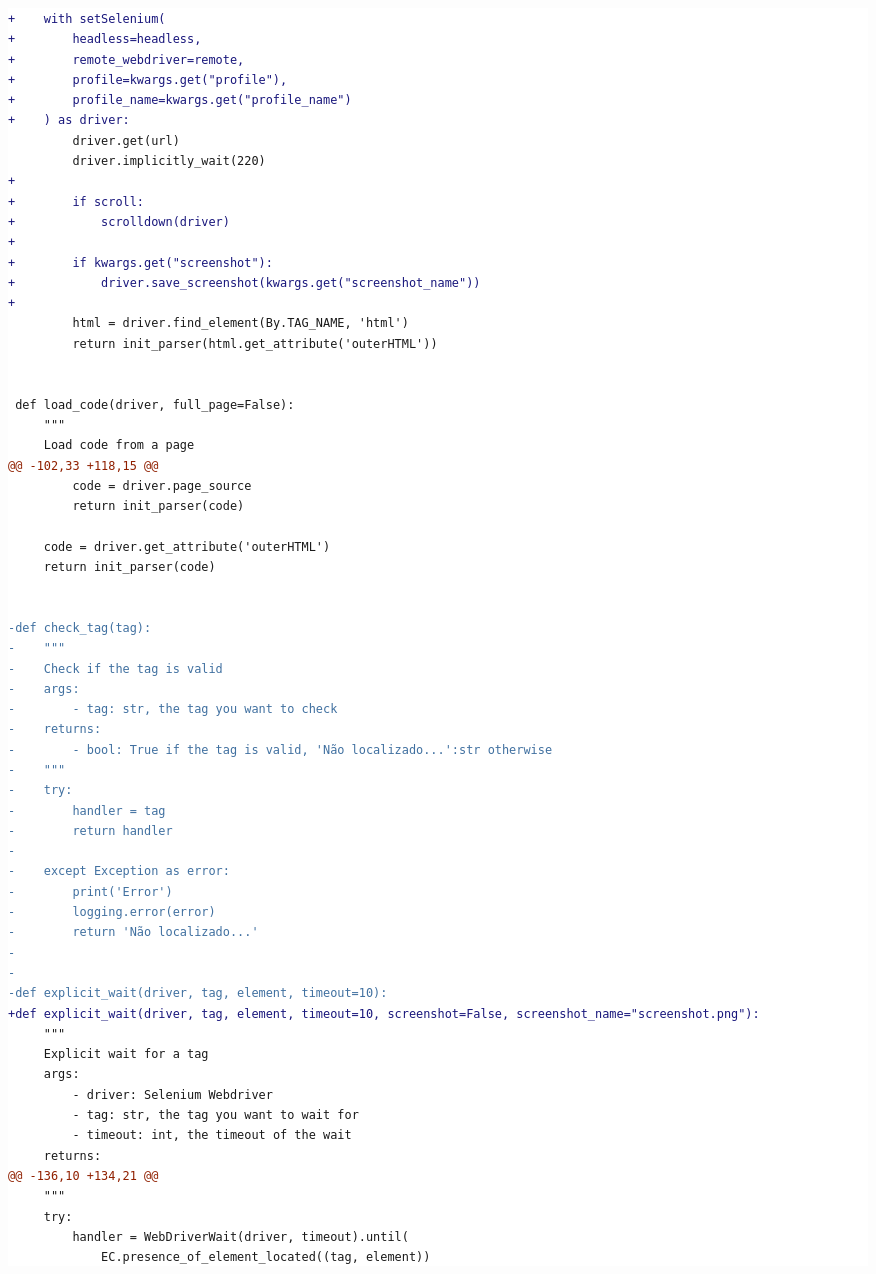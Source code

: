 ```diff
+    with setSelenium(
+        headless=headless, 
+        remote_webdriver=remote, 
+        profile=kwargs.get("profile"), 
+        profile_name=kwargs.get("profile_name")
+    ) as driver:
         driver.get(url)
         driver.implicitly_wait(220)
+        
+        if scroll:
+            scrolldown(driver)
+
+        if kwargs.get("screenshot"):
+            driver.save_screenshot(kwargs.get("screenshot_name"))
+            
         html = driver.find_element(By.TAG_NAME, 'html')
         return init_parser(html.get_attribute('outerHTML'))
 
 
 def load_code(driver, full_page=False):
     """
     Load code from a page
@@ -102,33 +118,15 @@
         code = driver.page_source
         return init_parser(code)
 
     code = driver.get_attribute('outerHTML')
     return init_parser(code)
 
 
-def check_tag(tag):
-    """
-    Check if the tag is valid
-    args:
-        - tag: str, the tag you want to check
-    returns:
-        - bool: True if the tag is valid, 'Não localizado...':str otherwise
-    """
-    try:
-        handler = tag
-        return handler
-
-    except Exception as error:
-        print('Error')
-        logging.error(error)
-        return 'Não localizado...'
-
-
-def explicit_wait(driver, tag, element, timeout=10):
+def explicit_wait(driver, tag, element, timeout=10, screenshot=False, screenshot_name="screenshot.png"):
     """
     Explicit wait for a tag
     args:
         - driver: Selenium Webdriver
         - tag: str, the tag you want to wait for
         - timeout: int, the timeout of the wait
     returns:
@@ -136,10 +134,21 @@
     """
     try:
         handler = WebDriverWait(driver, timeout).until(
             EC.presence_of_element_located((tag, element))
```